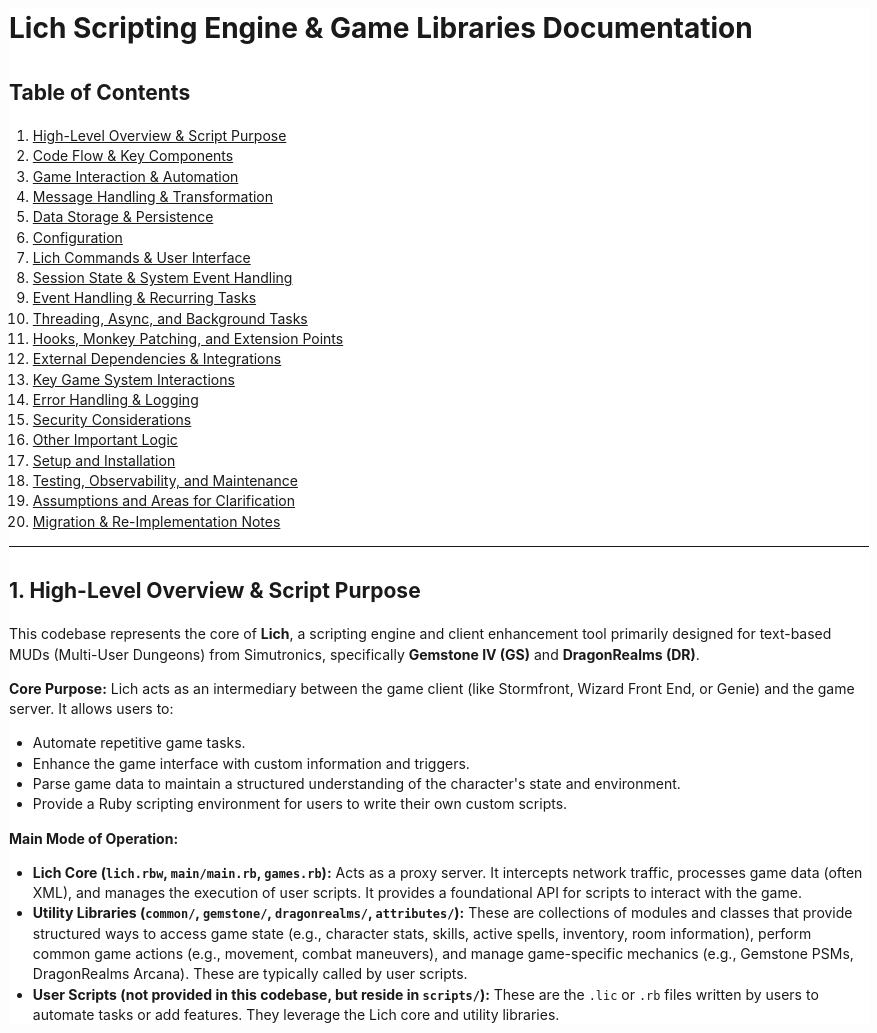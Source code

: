 # Lich Scripting Engine & Game Libraries Documentation

## Table of Contents

1.  [High-Level Overview & Script Purpose](#1-high-level-overview--script-purpose)
2.  [Code Flow & Key Components](#2-code-flow--key-components)
3.  [Game Interaction & Automation](#3-game-interaction--automation)
4.  [Message Handling & Transformation](#4-message-handling--transformation)
5.  [Data Storage & Persistence](#5-data-storage--persistence)
6.  [Configuration](#6-configuration)
7.  [Lich Commands & User Interface](#7-lich-commands--user-interface)
8.  [Session State & System Event Handling](#8-session-state--system-event-handling)
9.  [Event Handling & Recurring Tasks](#9-event-handling--recurring-tasks)
10. [Threading, Async, and Background Tasks](#10-threading-async-and-background-tasks)
11. [Hooks, Monkey Patching, and Extension Points](#11-hooks-monkey-patching-and-extension-points)
12. [External Dependencies & Integrations](#12-external-dependencies--integrations)
13. [Key Game System Interactions](#13-key-game-system-interactions)
14. [Error Handling & Logging](#14-error-handling--logging)
15. [Security Considerations](#15-security-considerations)
16. [Other Important Logic](#16-other-important-logic)
17. [Setup and Installation](#17-setup-and-installation)
18. [Testing, Observability, and Maintenance](#18-testing-observability-and-maintenance)
19. [Assumptions and Areas for Clarification](#19-assumptions-and-areas-for-clarification)
20. [Migration & Re-Implementation Notes](#20-migration--re-implementation-notes)

---

## 1. High-Level Overview & Script Purpose

This codebase represents the core of **Lich**, a scripting engine and client enhancement tool primarily designed for text-based MUDs (Multi-User Dungeons) from Simutronics, specifically **Gemstone IV (GS)** and **DragonRealms (DR)**.

**Core Purpose:**
Lich acts as an intermediary between the game client (like Stormfront, Wizard Front End, or Genie) and the game server. It allows users to:
*   Automate repetitive game tasks.
*   Enhance the game interface with custom information and triggers.
*   Parse game data to maintain a structured understanding of the character's state and environment.
*   Provide a Ruby scripting environment for users to write their own custom scripts.

**Main Mode of Operation:**
*   **Lich Core (`lich.rbw`, `main/main.rb`, `games.rb`):** Acts as a proxy server. It intercepts network traffic, processes game data (often XML), and manages the execution of user scripts. It provides a foundational API for scripts to interact with the game.
*   **Utility Libraries (`common/`, `gemstone/`, `dragonrealms/`, `attributes/`):** These are collections of modules and classes that provide structured ways to access game state (e.g., character stats, skills, active spells, inventory, room information), perform common game actions (e.g., movement, combat maneuvers), and manage game-specific mechanics (e.g., Gemstone PSMs, DragonRealms Arcana). These are typically called by user scripts.
*   **User Scripts (not provided in this codebase, but reside in `scripts/`):** These are the `.lic` or `.rb` files written by users to automate tasks or add features. They leverage the Lich core and utility libraries.
